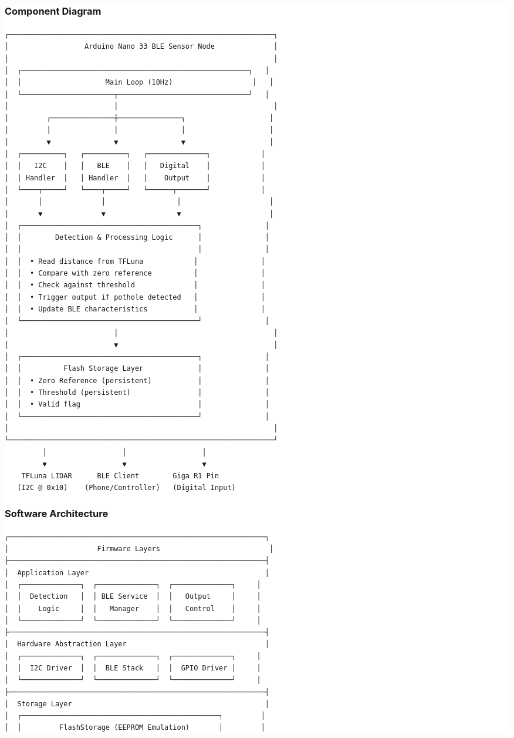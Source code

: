 ### Component Diagram

```
┌───────────────────────────────────────────────────────────────┐
│                  Arduino Nano 33 BLE Sensor Node              │
│                                                               │
│  ┌──────────────────────────────────────────────────────┐   │
│  │                    Main Loop (10Hz)                   │   │
│  └──────────────────────┬───────────────────────────────┘   │
│                         │                                     │
│         ┌───────────────┼───────────────┐                    │
│         │               │               │                    │
│         ▼               ▼               ▼                    │
│  ┌──────────┐   ┌──────────┐   ┌──────────────┐            │
│  │   I2C    │   │   BLE    │   │   Digital    │            │
│  │ Handler  │   │ Handler  │   │    Output    │            │
│  └────┬─────┘   └────┬─────┘   └──────┬───────┘            │
│       │              │                 │                     │
│       ▼              ▼                 ▼                     │
│  ┌──────────────────────────────────────────┐               │
│  │        Detection & Processing Logic      │               │
│  │                                          │               │
│  │  • Read distance from TFLuna            │               │
│  │  • Compare with zero reference          │               │
│  │  • Check against threshold              │               │
│  │  • Trigger output if pothole detected   │               │
│  │  • Update BLE characteristics           │               │
│  └──────────────────────────────────────────┘               │
│                         │                                     │
│                         ▼                                     │
│  ┌──────────────────────────────────────────┐               │
│  │          Flash Storage Layer             │               │
│  │  • Zero Reference (persistent)           │               │
│  │  • Threshold (persistent)                │               │
│  │  • Valid flag                            │               │
│  └──────────────────────────────────────────┘               │
│                                                               │
└───────────────────────────────────────────────────────────────┘
         │                  │                  │
         ▼                  ▼                  ▼
    TFLuna LIDAR      BLE Client        Giga R1 Pin
   (I2C @ 0x10)    (Phone/Controller)   (Digital Input)
```

### Software Architecture

```
┌─────────────────────────────────────────────────────────────┐
│                     Firmware Layers                          │
├─────────────────────────────────────────────────────────────┤
│  Application Layer                                          │
│  ┌──────────────┐  ┌──────────────┐  ┌──────────────┐     │
│  │  Detection   │  │ BLE Service  │  │   Output     │     │
│  │    Logic     │  │   Manager    │  │   Control    │     │
│  └──────────────┘  └──────────────┘  └──────────────┘     │
├─────────────────────────────────────────────────────────────┤
│  Hardware Abstraction Layer                                 │
│  ┌──────────────┐  ┌──────────────┐  ┌──────────────┐     │
│  │  I2C Driver  │  │  BLE Stack   │  │  GPIO Driver │     │
│  └──────────────┘  └──────────────┘  └──────────────┘     │
├─────────────────────────────────────────────────────────────┤
│  Storage Layer                                              │
│  ┌───────────────────────────────────────────────┐         │
│  │         FlashStorage (EEPROM Emulation)       │         │
```